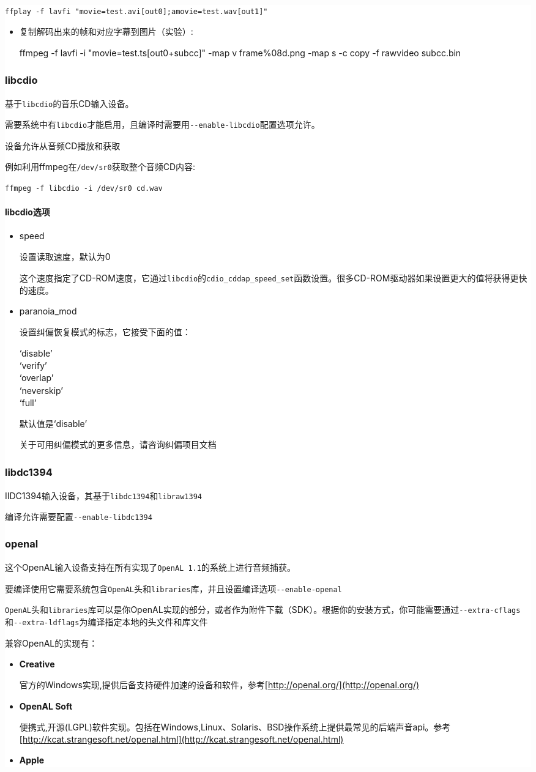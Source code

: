     ffplay -f lavfi "movie=test.avi[out0];amovie=test.wav[out1]"
- 复制解码出来的帧和对应字幕到图片（实验）:

    ffmpeg -f lavfi -i "movie=test.ts[out0+subcc]" -map v frame%08d.png -map s -c copy -f rawvideo subcc.bin

### libcdio ###
基于`libcdio`的音乐CD输入设备。

需要系统中有`libcdio`才能启用，且编译时需要用`--enable-libcdio`配置选项允许。

设备允许从音频CD播放和获取

例如利用ffmpeg在`/dev/sr0`获取整个音频CD内容:

    ffmpeg -f libcdio -i /dev/sr0 cd.wav
#### libcdio选项 ####
- speed

    设置读取速度，默认为0

	这个速度指定了CD-ROM速度，它通过`libcdio`的`cdio_cddap_speed_set`函数设置。很多CD-ROM驱动器如果设置更大的值将获得更快的速度。
- paranoia_mod

    设置纠偏恢复模式的标志，它接受下面的值：
	
	‘disable’  
	‘verify’  
	‘overlap’  
	‘neverskip’  
	‘full’  

	默认值是‘disable’  
	
	关于可用纠偏模式的更多信息，请咨询纠偏项目文档
### libdc1394 ###
IIDC1394输入设备，其基于`libdc1394`和`libraw1394`

编译允许需要配置`--enable-libdc1394`

### openal ###
这个OpenAL输入设备支持在所有实现了`OpenAL 1.1`的系统上进行音频捕获。

要编译使用它需要系统包含`OpenAL`头和`libraries`库，并且设置编译选项`--enable-openal`

`OpenAL`头和`libraries`库可以是你OpenAL实现的部分，或者作为附件下载（SDK）。根据你的安装方式，你可能需要通过`--extra-cflags`和`--extra-ldflags`为编译指定本地的头文件和库文件

兼容OpenAL的实现有：

- **Creative**

	官方的Windows实现,提供后备支持硬件加速的设备和软件，参考[http://openal.org/](http://openal.org/)
- **OpenAL Soft**

	便携式,开源(LGPL)软件实现。包括在Windows,Linux、Solaris、BSD操作系统上提供最常见的后端声音api。参考[http://kcat.strangesoft.net/openal.html](http://kcat.strangesoft.net/openal.html)
- **Apple**
	